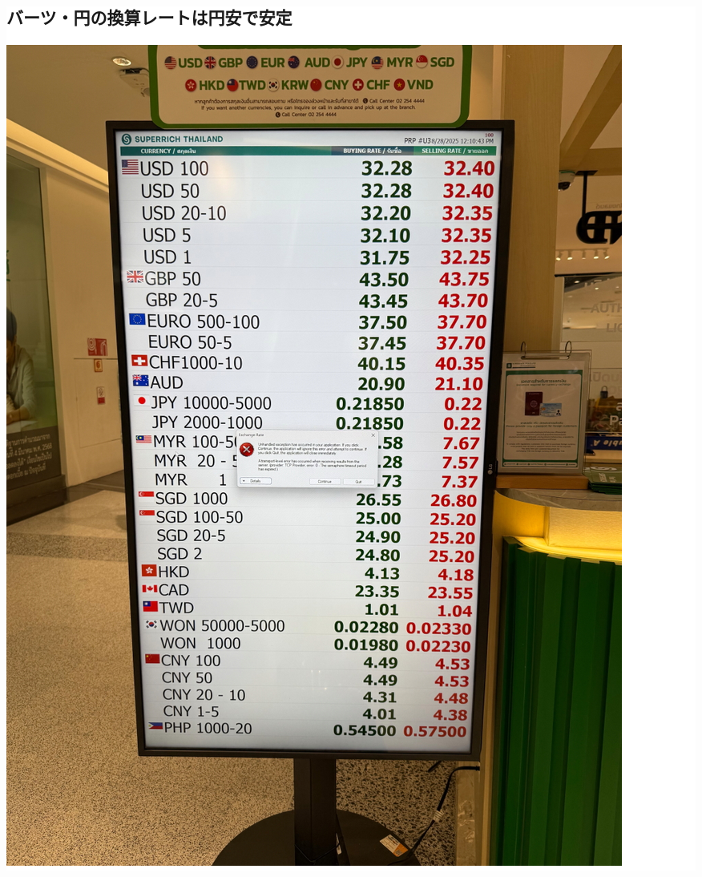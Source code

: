 <h2><span class="yellow">バーツ・円の換算レートは円安で安定</span></h2>
<a href="20250829_048.JPG" target="_blank"><img src="20250829_048.JPG" alt="サンプル画像" class="responsive-media"></a>
    